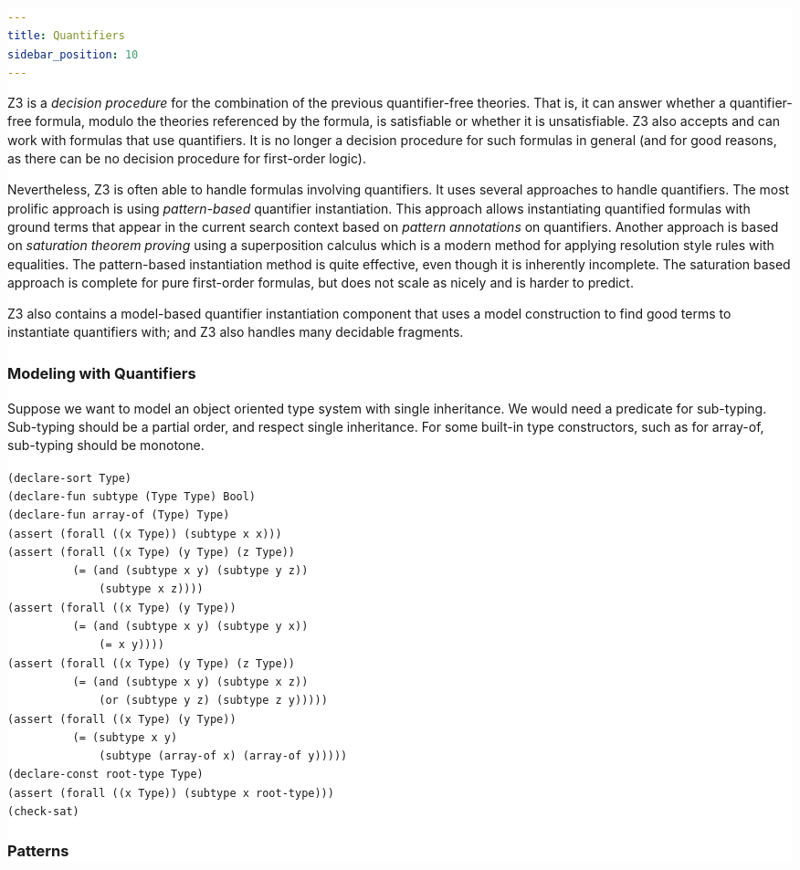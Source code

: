 ```yaml
---
title: Quantifiers
sidebar_position: 10
---
```

Z3 is a _decision procedure_ for the combination of the previous quantifier-free theories. That is, it can answer whether a quantifier-free formula, modulo the theories referenced by the formula, is satisfiable or whether it is unsatisfiable. Z3 also accepts and can work with formulas that use quantifiers. It is no longer a decision procedure for such formulas in general (and for good reasons, as there can be no decision procedure for first-order logic).

Nevertheless, Z3 is often able to handle formulas involving quantifiers. It uses several approaches to handle quantifiers. The most prolific approach is using _pattern-based_ quantifier instantiation. This approach allows instantiating quantified formulas with ground terms that appear in the current search context based on _pattern annotations_ on quantifiers. Another approach is based on _saturation theorem proving_ using a superposition calculus which is a modern method for applying resolution style rules with equalities. The pattern-based instantiation method is quite effective, even though it is inherently incomplete. The saturation based approach is complete for pure first-order formulas, but does not scale as nicely and is harder to predict.

Z3 also contains a model-based quantifier instantiation component that uses a model construction to find good terms to instantiate quantifiers with; and Z3 also handles many decidable fragments.

### Modeling with Quantifiers

Suppose we want to model an object oriented type system with single inheritance. We would need a predicate for sub-typing. Sub-typing should be a partial order, and respect single inheritance. For some built-in type constructors, such as for array-of, sub-typing should be monotone.

```z3
(declare-sort Type)
(declare-fun subtype (Type Type) Bool)
(declare-fun array-of (Type) Type)
(assert (forall ((x Type)) (subtype x x)))
(assert (forall ((x Type) (y Type) (z Type))
          (= (and (subtype x y) (subtype y z)) 
              (subtype x z)))) 
(assert (forall ((x Type) (y Type))
          (= (and (subtype x y) (subtype y x)) 
              (= x y))))
(assert (forall ((x Type) (y Type) (z Type))
          (= (and (subtype x y) (subtype x z)) 
              (or (subtype y z) (subtype z y))))) 
(assert (forall ((x Type) (y Type))
          (= (subtype x y) 
              (subtype (array-of x) (array-of y)))))
(declare-const root-type Type)
(assert (forall ((x Type)) (subtype x root-type)))
(check-sat)
```

### Patterns
